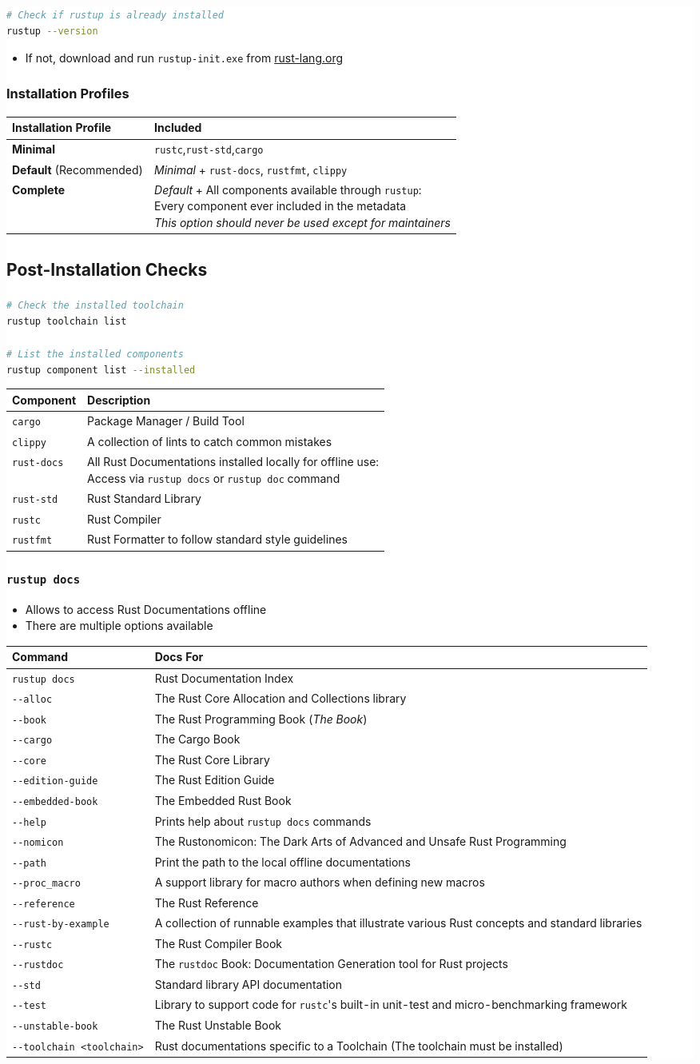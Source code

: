 ```sh
# Check if rustup is already installed
rustup --version
```

- If not, download and run `rustup-init.exe` from [rust-lang.org](https://rust-lang.org/tools/install)

### Installation Profiles

Installation Profile|Included
:-|:-
**Minimal**|`rustc`,`rust-std`,`cargo`
**Default** (Recommended)|*Minimal* + `rust-docs`, `rustfmt`, `clippy`
**Complete**|*Default* + All components available through `rustup`:<br>Every component ever included in the metadata<br>*This option should never be used except for maintainers*

## Post-Installation Checks

```sh
# Check the installed toolchain
rustup toolchain list

# List the installed components
rustup component list --installed
```

Component|Description
:-|:-
`cargo`|Package Manager / Build Tool
`clippy`|A collection of lints to catch common mistakes
`rust-docs`|All Rust Documentations installed locally for offline use:<br>Access via `rustup docs` or `rustup doc` command
`rust-std`|Rust Standard Library
`rustc`|Rust Compiler
`rustfmt`|Rust Formatter to follow standard style guidelines

### `rustup docs`

- Allows to access Rust Documentations offline
- There are multiple options available

Command|Docs For
:-|:-
`rustup docs`|Rust Documentation Index
`--alloc`|The Rust Core Allocation and Collections library
`--book`|The Rust Programming Book (*The Book*)
`--cargo`|The Cargo Book
`--core`|The Rust Core Library
`--edition-guide`|The Rust Edition Guide
`--embedded-book`|The Embedded Rust Book
`--help`|Prints help about `rustup docs` commands
`--nomicon`|The Rustonomicon: The Dark Arts of Advanced and Unsafe Rust Programming
`--path`|Print the path to the local offline documentations
`--proc_macro`|A support library for macro authors when defining new macros
`--reference`|The Rust Reference
`--rust-by-example`|A collection of runnable examples that illustrate various Rust concepts and standard libraries
`--rustc`|The Rust Compiler Book
`--rustdoc`|The `rustdoc` Book: Documentation Generation tool for Rust projects
`--std`|Standard library API documentation
`--test`|Library to support code for `rustc`'s built-in unit-test and micro-benchmarking framework
`--unstable-book`|The Rust Unstable Book
`--toolchain <toolchain>`|Rust documentations specific to a Toolchain (The toolchain must be installed)
